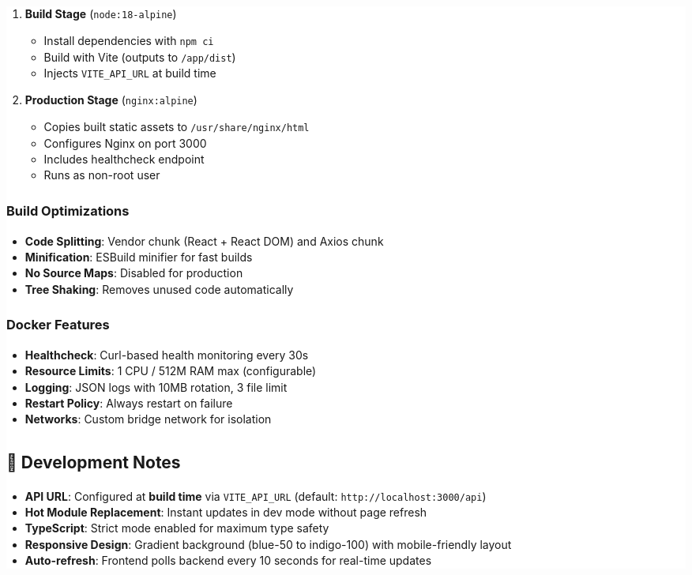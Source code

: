 1. **Build Stage** (`node:18-alpine`)
   - Install dependencies with `npm ci`
   - Build with Vite (outputs to `/app/dist`)
   - Injects `VITE_API_URL` at build time

2. **Production Stage** (`nginx:alpine`)
   - Copies built static assets to `/usr/share/nginx/html`
   - Configures Nginx on port 3000
   - Includes healthcheck endpoint
   - Runs as non-root user

### Build Optimizations

- **Code Splitting**: Vendor chunk (React + React DOM) and Axios chunk
- **Minification**: ESBuild minifier for fast builds
- **No Source Maps**: Disabled for production
- **Tree Shaking**: Removes unused code automatically

### Docker Features

- **Healthcheck**: Curl-based health monitoring every 30s
- **Resource Limits**: 1 CPU / 512M RAM max (configurable)
- **Logging**: JSON logs with 10MB rotation, 3 file limit
- **Restart Policy**: Always restart on failure
- **Networks**: Custom bridge network for isolation

## 📝 Development Notes

- **API URL**: Configured at **build time** via `VITE_API_URL` (default: `http://localhost:3000/api`)
- **Hot Module Replacement**: Instant updates in dev mode without page refresh
- **TypeScript**: Strict mode enabled for maximum type safety
- **Responsive Design**: Gradient background (blue-50 to indigo-100) with mobile-friendly layout
- **Auto-refresh**: Frontend polls backend every 10 seconds for real-time updates
